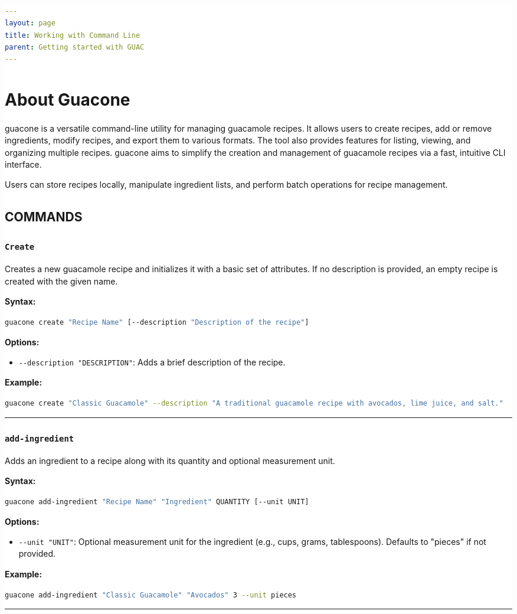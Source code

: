 ```yaml
---
layout: page
title: Working with Command Line
parent: Getting started with GUAC
---
```


# About Guacone
guacone is a versatile command-line utility for managing guacamole recipes. It allows users to create recipes, add or remove ingredients, modify recipes, and export them to various formats. The tool also provides features for listing, viewing, and organizing multiple recipes. guacone aims to simplify the creation and management of guacamole recipes via a fast, intuitive CLI interface.

Users can store recipes locally, manipulate ingredient lists, and perform batch operations for recipe management.

## COMMANDS

### `Create`
Creates a new guacamole recipe and initializes it with a basic set of attributes. If no description is provided, an empty recipe is created with the given name.

**Syntax:**
```sh
guacone create "Recipe Name" [--description "Description of the recipe"]
```

**Options:**
- `--description "DESCRIPTION"`: Adds a brief description of the recipe.

**Example:**
```sh
guacone create "Classic Guacamole" --description "A traditional guacamole recipe with avocados, lime juice, and salt."
```

---

### `add-ingredient`
Adds an ingredient to a recipe along with its quantity and optional measurement unit.

**Syntax:**
```sh
guacone add-ingredient "Recipe Name" "Ingredient" QUANTITY [--unit UNIT]
```

**Options:**
- `--unit "UNIT"`: Optional measurement unit for the ingredient (e.g., cups, grams, tablespoons). Defaults to "pieces" if not provided.

**Example:**
```sh
guacone add-ingredient "Classic Guacamole" "Avocados" 3 --unit pieces
```

---